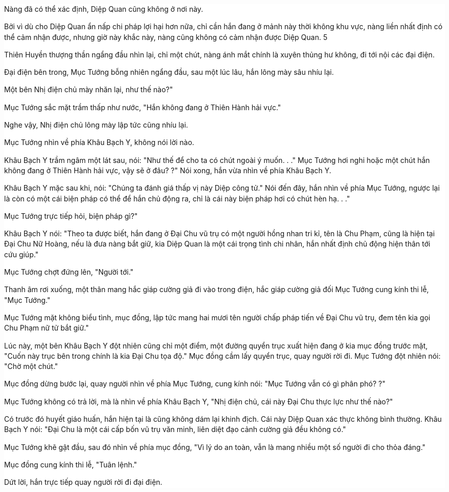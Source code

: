 Nàng đã có thể xác định, Diệp Quan cũng không ở nơi này.

Bởi vì dù cho Diệp Quan ẩn nấp chi pháp lợi hại hơn nữa, chỉ cần hắn đang ở mảnh này thời không khu vực, nàng liền nhất định có thể cảm nhận được, nhưng giờ này khắc này, nàng cũng không có cảm nhận được Diệp Quan. 5

Thiên Huyền thượng thần ngẩng đầu nhìn lại, chỉ một chút, nàng ánh mắt chính là xuyên thủng hư không, đi tới nội các đại điện.

Đại điện bên trong, Mục Tướng bỗng nhiên ngẩng đầu, sau một lúc lâu, hắn lông mày sâu nhíu lại.

Một bên Nhị điện chủ mày nhăn lại, như thế nào?"

Mục Tướng sắc mặt trầm thấp như nước, "Hắn không đang ở Thiên Hành hải vực."

Nghe vậy, Nhị điện chủ lông mày lập tức cũng nhíu lại.

Mục Tướng nhìn về phía Khâu Bạch Y, không nói lời nào.

Khâu Bạch Y trầm ngâm một lát sau, nói: "Như thế để cho ta có chút ngoài ý muốn. . ." Mục Tướng hơi nghi hoặc một chút hắn không đang ở Thiên Hành hải vực, vậy sẽ ở đâu? ?" Nói xong, hắn vừa nhìn về phía Khâu Bạch Y.

Khâu Bạch Y mặc sau khi, nói: "Chúng ta đánh giá thấp vị này Diệp công tử." Nói đến đây, hắn nhìn về phía Mục Tướng, ngược lại là còn có một cái biện pháp có thể để hắn chủ động ra, chỉ là cái này biện pháp hơi có chút hèn hạ. . ."

Mục Tướng trực tiếp hỏi, biện pháp gì?"

Khâu Bạch Y nói: "Theo ta được biết, hắn đang ở Đại Chu vũ trụ có một người hồng nhan tri kỉ, tên là Chu Phạm, cũng là hiện tại Đại Chu Nữ Hoàng, nếu là đưa nàng bắt giữ, kia Diệp Quan là một cái trọng tình chi nhân, hắn nhất định chủ động hiện thân tới cứu giúp."

Mục Tướng chợt đứng lên, "Người tới."

Thanh âm rơi xuống, một thân mang hắc giáp cường giả đi vào trong điện, hắc giáp cường giả đối Mục Tướng cung kính thi lễ, "Mục Tướng."

Mục Tướng mặt không biểu tình, mục đồng, lập tức mang hai mươi tên người chấp pháp tiến về Đại Chu vũ trụ, đem tên kia gọi Chu Phạm nữ tử bắt giữ."

Lúc này, một bên Khâu Bạch Y đột nhiên cũng chỉ một điểm, một đường quyển trục xuất hiện đang ở kia mục đồng trước mặt, "Cuốn này trục bên trong chính là kia Đại Chu tọa độ." Mục đồng cầm lấy quyển trục, quay người rời đi. Mục Tướng đột nhiên nói: "Chờ một chút."

Mục đồng dừng bước lại, quay người nhìn về phía Mục Tướng, cung kính nói: "Mục Tướng vẫn có gì phân phó? ?"

Mục Tướng không có trả lời, mà là nhìn về phía Khâu Bạch Y, "Nhị điện chủ, cái này Đại Chu thực lực như thế nào?"

Có trước đó huyết giáo huấn, hắn hiện tại là cũng không dám lại khinh địch. Cái này Diệp Quan xác thực không bình thường. Khâu Bạch Y nói: "Đại Chu là một cái cấp bốn vũ trụ văn minh, liên diệt đạo cảnh cường giả đều không có."

Mục Tướng khẽ gật đầu, sau đó nhìn về phía mục đồng, "Vì lý do an toàn, vẫn là mang nhiều một số người đi cho thỏa đáng."

Mục đồng cung kính thi lễ, "Tuân lệnh."

Dứt lời, hắn trực tiếp quay người rời đi đại điện.

